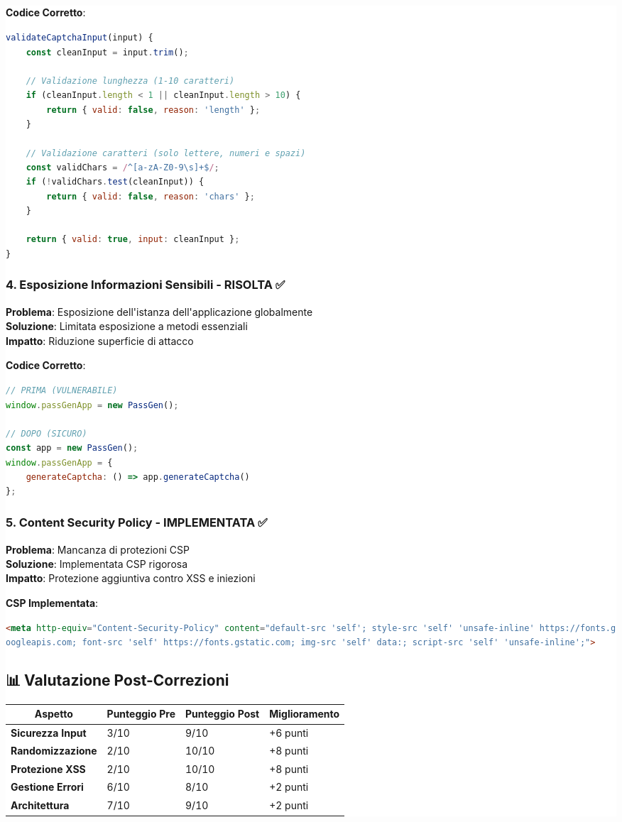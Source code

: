 **Codice Corretto**:
```javascript
validateCaptchaInput(input) {
    const cleanInput = input.trim();
    
    // Validazione lunghezza (1-10 caratteri)
    if (cleanInput.length < 1 || cleanInput.length > 10) {
        return { valid: false, reason: 'length' };
    }
    
    // Validazione caratteri (solo lettere, numeri e spazi)
    const validChars = /^[a-zA-Z0-9\s]+$/;
    if (!validChars.test(cleanInput)) {
        return { valid: false, reason: 'chars' };
    }
    
    return { valid: true, input: cleanInput };
}
```

### 4. **Esposizione Informazioni Sensibili - RISOLTA** ✅
**Problema**: Esposizione dell'istanza dell'applicazione globalmente  
**Soluzione**: Limitata esposizione a metodi essenziali  
**Impatto**: Riduzione superficie di attacco  

**Codice Corretto**:
```javascript
// PRIMA (VULNERABILE)
window.passGenApp = new PassGen();

// DOPO (SICURO)
const app = new PassGen();
window.passGenApp = {
    generateCaptcha: () => app.generateCaptcha()
};
```

### 5. **Content Security Policy - IMPLEMENTATA** ✅
**Problema**: Mancanza di protezioni CSP  
**Soluzione**: Implementata CSP rigorosa  
**Impatto**: Protezione aggiuntiva contro XSS e iniezioni  

**CSP Implementata**:
```html
<meta http-equiv="Content-Security-Policy" content="default-src 'self'; style-src 'self' 'unsafe-inline' https://fonts.googleapis.com; font-src 'self' https://fonts.gstatic.com; img-src 'self' data:; script-src 'self' 'unsafe-inline';">
```

## 📊 Valutazione Post-Correzioni

| Aspetto | Punteggio Pre | Punteggio Post | Miglioramento |
|---------|---------------|----------------|---------------|
| **Sicurezza Input** | 3/10 | 9/10 | +6 punti |
| **Randomizzazione** | 2/10 | 10/10 | +8 punti |
| **Protezione XSS** | 2/10 | 10/10 | +8 punti |
| **Gestione Errori** | 6/10 | 8/10 | +2 punti |
| **Architettura** | 7/10 | 9/10 | +2 punti |
